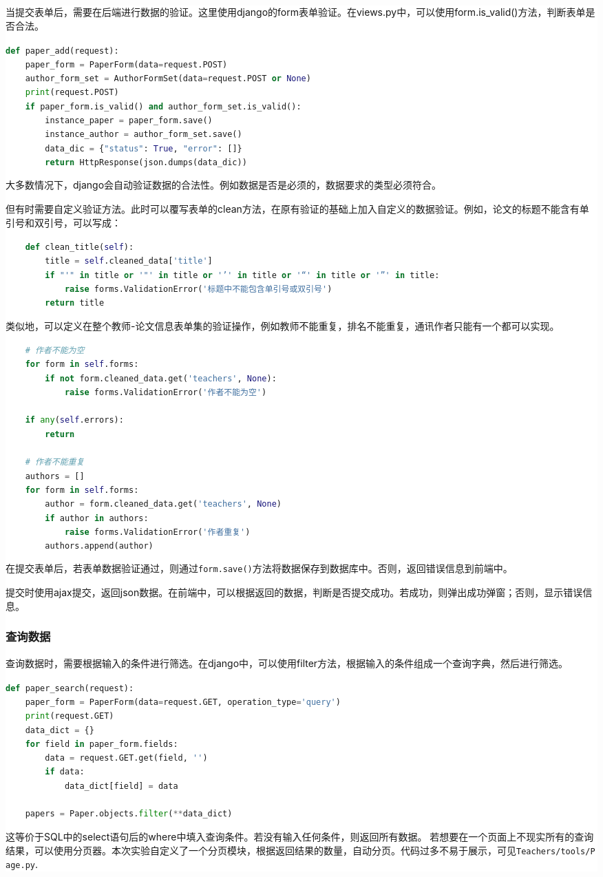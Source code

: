 当提交表单后，需要在后端进行数据的验证。这里使用django的form表单验证。在views.py中，可以使用form.is_valid()方法，判断表单是否合法。
```python
def paper_add(request):
    paper_form = PaperForm(data=request.POST)
    author_form_set = AuthorFormSet(data=request.POST or None)
    print(request.POST)
    if paper_form.is_valid() and author_form_set.is_valid():
        instance_paper = paper_form.save()
        instance_author = author_form_set.save()
        data_dic = {"status": True, "error": []}
        return HttpResponse(json.dumps(data_dic))
```
大多数情况下，django会自动验证数据的合法性。例如数据是否是必须的，数据要求的类型必须符合。

但有时需要自定义验证方法。此时可以覆写表单的clean方法，在原有验证的基础上加入自定义的数据验证。例如，论文的标题不能含有单引号和双引号，可以写成：
```python
    def clean_title(self):
        title = self.cleaned_data['title']
        if "'" in title or '"' in title or '’' in title or '“' in title or '”' in title:
            raise forms.ValidationError('标题中不能包含单引号或双引号')
        return title
```
类似地，可以定义在整个教师-论文信息表单集的验证操作，例如教师不能重复，排名不能重复，通讯作者只能有一个都可以实现。
```python
    # 作者不能为空
    for form in self.forms:
        if not form.cleaned_data.get('teachers', None):
            raise forms.ValidationError('作者不能为空')

    if any(self.errors):
        return

    # 作者不能重复
    authors = []
    for form in self.forms:
        author = form.cleaned_data.get('teachers', None)
        if author in authors:
            raise forms.ValidationError('作者重复')
        authors.append(author)
```
在提交表单后，若表单数据验证通过，则通过`form.save()`方法将数据保存到数据库中。否则，返回错误信息到前端中。

提交时使用ajax提交，返回json数据。在前端中，可以根据返回的数据，判断是否提交成功。若成功，则弹出成功弹窗；否则，显示错误信息。

### 查询数据
查询数据时，需要根据输入的条件进行筛选。在django中，可以使用filter方法，根据输入的条件组成一个查询字典，然后进行筛选。
```python
def paper_search(request):
    paper_form = PaperForm(data=request.GET, operation_type='query')
    print(request.GET)
    data_dict = {}
    for field in paper_form.fields:
        data = request.GET.get(field, '')
        if data:
            data_dict[field] = data

    papers = Paper.objects.filter(**data_dict)
```
这等价于SQL中的select语句后的where中填入查询条件。若没有输入任何条件，则返回所有数据。
若想要在一个页面上不现实所有的查询结果，可以使用分页器。本次实验自定义了一个分页模块，根据返回结果的数量，自动分页。代码过多不易于展示，可见`Teachers/tools/Page.py`.


[//]: # (https://docs.djangoproject.com/zh-hans/5.0/intro/tutorial01/)
[//]: # (https://www.bilibili.com/video/BV1cm4y127ce?p=38&spm_id_from=pageDriver&vd_source=4825f093b332088b99207eb66ec67b90)
[//]: # ()
[//]: # ()
[//]: # (https://v4.bootcss.com/docs/getting-started/introduction/)
[//]: # (https://www.cnblogs.com/tuyin/p/17142353.html#_label15)
[//]: # (## 使用方法)
[//]: # (### 连接MYSQL)
[//]: # (- 安装mysqlclient)
[//]: # (  ```shell)
[//]: # (    pip install mysqlclient)
[//]: # (  ```)
[//]: # ()
[//]: # (- 启动MySQL)
[//]: # (  ```)
[//]: # (   mysql.server start)
[//]: # (  ```)
[//]: # (在 `TeacherDBWeb`目录下，执行命令)
[//]: # (```)
[//]: # (python manage.py runserver)
[//]: # (```)
[//]: # (默认端口号为8000，地址为`127.0.0.1/8000`. 在浏览器中输入该地址即可访问。)
